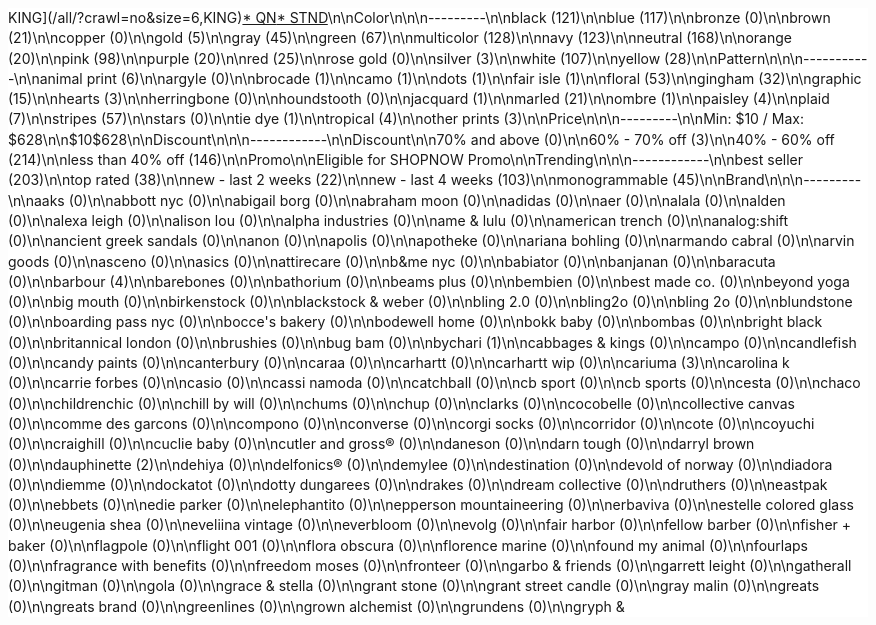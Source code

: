KING](/all/?crawl=no&size=6,KING)[*   QN](/all/?crawl=no&size=6,QN)[*   STND](/all/?crawl=no&size=6,STND)\n\nColor\n\n\n---------\n\n[](/all/?crawl=no&l_color=root-black&size=6)black (121)\n\n[](/all/?crawl=no&l_color=root-blue&size=6)blue (117)\n\nbronze (0)\n\n[](/all/?crawl=no&l_color=root-brown&size=6)brown (21)\n\ncopper (0)\n\n[](/all/?crawl=no&l_color=root-gold&size=6)gold (5)\n\n[](/all/?crawl=no&l_color=root-gray&size=6)gray (45)\n\n[](/all/?crawl=no&l_color=root-green&size=6)green (67)\n\n[](/all/?crawl=no&l_color=root-multicolor&size=6)multicolor (128)\n\n[](/all/?crawl=no&l_color=root-navy&size=6)navy (123)\n\n[](/all/?crawl=no&l_color=root-neutral&size=6)neutral (168)\n\n[](/all/?crawl=no&l_color=root-orange&size=6)orange (20)\n\n[](/all/?crawl=no&l_color=root-pink&size=6)pink (98)\n\n[](/all/?crawl=no&l_color=root-purple&size=6)purple (20)\n\n[](/all/?crawl=no&l_color=root-red&size=6)red (25)\n\nrose gold (0)\n\n[](/all/?crawl=no&l_color=root-silver&size=6)silver (3)\n\n[](/all/?crawl=no&l_color=root-white&size=6)white (107)\n\n[](/all/?crawl=no&l_color=root-yellow&size=6)yellow (28)\n\nPattern\n\n\n-----------\n\n[](/all/?crawl=no&l_pattern=root-animal-print&size=6)animal print (6)\n\nargyle (0)\n\n[](/all/?crawl=no&l_pattern=root-brocade&size=6)brocade (1)\n\n[](/all/?crawl=no&l_pattern=root-camo&size=6)camo (1)\n\n[](/all/?crawl=no&l_pattern=root-dots&size=6)dots (1)\n\n[](/all/?crawl=no&l_pattern=root-fair-isle&size=6)fair isle (1)\n\n[](/all/?crawl=no&l_pattern=root-floral&size=6)floral (53)\n\n[](/all/?crawl=no&l_pattern=root-gingham&size=6)gingham (32)\n\n[](/all/?crawl=no&l_pattern=root-graphic&size=6)graphic (15)\n\n[](/all/?crawl=no&l_pattern=root-hearts&size=6)hearts (3)\n\nherringbone (0)\n\nhoundstooth (0)\n\n[](/all/?crawl=no&l_pattern=root-jacquard&size=6)jacquard (1)\n\n[](/all/?crawl=no&l_pattern=root-marled&size=6)marled (21)\n\n[](/all/?crawl=no&l_pattern=root-ombre&size=6)ombre (1)\n\n[](/all/?crawl=no&l_pattern=root-paisley&size=6)paisley (4)\n\n[](/all/?crawl=no&l_pattern=root-plaid&size=6)plaid (7)\n\n[](/all/?crawl=no&l_pattern=root-stripes&size=6)stripes (57)\n\nstars (0)\n\n[](/all/?crawl=no&l_pattern=root-tie-dye&size=6)tie dye (1)\n\n[](/all/?crawl=no&l_pattern=root-tropical&size=6)tropical (4)\n\n[](/all/?crawl=no&l_pattern=root-other-prints&size=6)other prints (3)\n\nPrice\n\n\n---------\n\nMin: $10 / Max: $628\n\n$10$628\n\nDiscount\n\n\n------------\n\nDiscount\n\n70% and above (0)\n\n[](/all/?crawl=no&discount=60to70Off&size=6)60% - 70% off (3)\n\n[](/all/?crawl=no&discount=40to60Off&size=6)40% - 60% off (214)\n\n[](/all/?crawl=no&discount=lessThan40Off&size=6)less than 40% off (146)\n\nPromo\n\n[](/all/?crawl=no&pmid=msg-30-off-full-price%2Cmsg-pam-promo%2Cmsg-30-off-sale~SHOPNOW&size=6)Eligible for SHOPNOW Promo\n\nTrending\n\n\n------------\n\n[](/all/?crawl=no&size=6&trending=bestSeller)best seller (203)\n\n[](/all/?crawl=no&size=6&trending=topRated)top rated (38)\n\n[](/all/?crawl=no&size=6&trending=newLast2Weeks)new - last 2 weeks (22)\n\n[](/all/?crawl=no&size=6&trending=newLast4Weeks)new - last 4 weeks (103)\n\n[](/all/?crawl=no&size=6&trending=monogrammable)monogrammable (45)\n\nBrand\n\n\n---------\n\naaks (0)\n\nabbott nyc (0)\n\nabigail borg (0)\n\nabraham moon (0)\n\nadidas (0)\n\naer (0)\n\nalala (0)\n\nalden (0)\n\nalexa leigh (0)\n\nalison lou (0)\n\nalpha industries (0)\n\name & lulu (0)\n\namerican trench (0)\n\nanalog:shift (0)\n\nancient greek sandals (0)\n\nanon (0)\n\napolis (0)\n\napotheke (0)\n\nariana bohling (0)\n\narmando cabral (0)\n\narvin goods (0)\n\nasceno (0)\n\nasics (0)\n\nattirecare (0)\n\nb&me nyc (0)\n\nbabiator (0)\n\nbanjanan (0)\n\nbaracuta (0)\n\n[](/all/?brand=BARBOUR&crawl=no&size=6)barbour (4)\n\nbarebones (0)\n\nbathorium (0)\n\nbeams plus (0)\n\nbembien (0)\n\nbest made co. (0)\n\nbeyond yoga (0)\n\nbig mouth (0)\n\nbirkenstock (0)\n\nblackstock & weber (0)\n\nbling 2.0 (0)\n\nbling2o (0)\n\nbling 2o (0)\n\nblundstone (0)\n\nboarding pass nyc (0)\n\nbocce's bakery (0)\n\nbodewell home (0)\n\nbokk baby (0)\n\nbombas (0)\n\nbright black (0)\n\nbritannical london (0)\n\nbrushies (0)\n\nbug bam (0)\n\n[](/all/?brand=BYCHARI&crawl=no&size=6)bychari (1)\n\ncabbages & kings (0)\n\ncampo (0)\n\ncandlefish (0)\n\ncandy paints (0)\n\ncanterbury (0)\n\ncaraa (0)\n\ncarhartt (0)\n\ncarhartt wip (0)\n\n[](/all/?brand=CARIUMA&crawl=no&size=6)cariuma (3)\n\ncarolina k (0)\n\ncarrie forbes (0)\n\ncasio (0)\n\ncassi namoda (0)\n\ncatchball (0)\n\ncb sport (0)\n\ncb sports (0)\n\ncesta (0)\n\nchaco (0)\n\nchildrenchic (0)\n\nchill by will (0)\n\nchums (0)\n\nchup (0)\n\nclarks (0)\n\ncocobelle (0)\n\ncollective canvas (0)\n\ncomme des garcons (0)\n\ncompono (0)\n\nconverse (0)\n\ncorgi socks (0)\n\ncorridor (0)\n\ncote (0)\n\ncoyuchi (0)\n\ncraighill (0)\n\ncuclie baby (0)\n\ncutler and gross® (0)\n\ndaneson (0)\n\ndarn tough (0)\n\ndarryl brown (0)\n\n[](/all/?brand=DAUPHINETTE&crawl=no&size=6)dauphinette (2)\n\ndehiya (0)\n\ndelfonics® (0)\n\ndemylee (0)\n\ndestination (0)\n\ndevold of norway (0)\n\ndiadora (0)\n\ndiemme (0)\n\ndockatot (0)\n\ndotty dungarees (0)\n\ndrakes (0)\n\ndream collective (0)\n\ndruthers (0)\n\neastpak (0)\n\nebbets (0)\n\nedie parker (0)\n\nelephantito (0)\n\nepperson mountaineering (0)\n\nerbaviva (0)\n\nestelle colored glass (0)\n\neugenia shea (0)\n\neveliina vintage (0)\n\neverbloom (0)\n\nevolg (0)\n\nfair harbor (0)\n\nfellow barber (0)\n\nfisher + baker (0)\n\nflagpole (0)\n\nflight 001 (0)\n\nflora obscura (0)\n\nflorence marine (0)\n\nfound my animal (0)\n\nfourlaps (0)\n\nfragrance with benefits (0)\n\nfreedom moses (0)\n\nfronteer (0)\n\ngarbo & friends (0)\n\ngarrett leight (0)\n\ngatherall (0)\n\ngitman (0)\n\ngola (0)\n\ngrace & stella (0)\n\ngrant stone (0)\n\ngrant street candle (0)\n\ngray malin (0)\n\ngreats (0)\n\ngreats brand (0)\n\ngreenlines (0)\n\ngrown alchemist (0)\n\ngrundens (0)\n\ngryph &